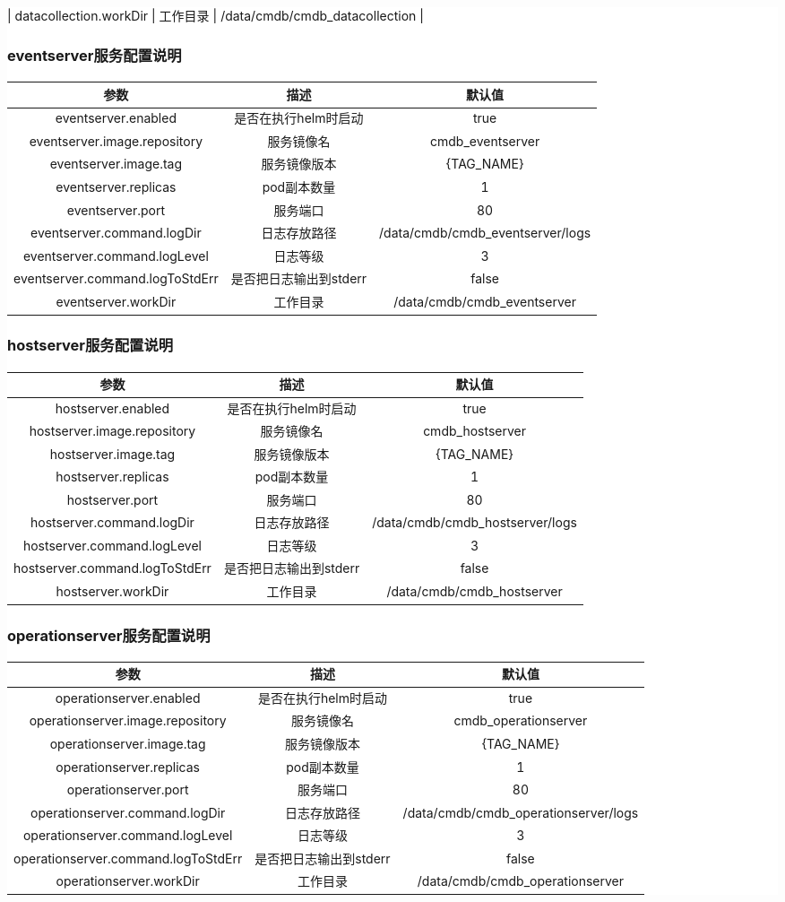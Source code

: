 |       datacollection.workDir       |      工作目录      |   /data/cmdb/cmdb_datacollection    |

### eventserver服务配置说明

|               参数                |       描述       |               默认值                |
|:-------------------------------:|:--------------:|:--------------------------------:|
|       eventserver.enabled       |  是否在执行helm时启动  |               true               |
|  eventserver.image.repository   |     服务镜像名      |         cmdb_eventserver         |
|      eventserver.image.tag      |     服务镜像版本     |            {TAG_NAME}            |
|      eventserver.replicas       |    pod副本数量     |                1                 |
|        eventserver.port         |      服务端口      |                80                |
|   eventserver.command.logDir    |     日志存放路径     | /data/cmdb/cmdb_eventserver/logs |
|  eventserver.command.logLevel   |      日志等级      |                3                 |
| eventserver.command.logToStdErr | 是否把日志输出到stderr |              false               |
|       eventserver.workDir       |      工作目录      |   /data/cmdb/cmdb_eventserver    |

### hostserver服务配置说明

|               参数               |       描述       |               默认值               |
|:------------------------------:|:--------------:|:-------------------------------:|
|       hostserver.enabled       |  是否在执行helm时启动  |              true               |
|  hostserver.image.repository   |     服务镜像名      |         cmdb_hostserver         |
|      hostserver.image.tag      |     服务镜像版本     |           {TAG_NAME}            |
|      hostserver.replicas       |    pod副本数量     |                1                |
|        hostserver.port         |      服务端口      |               80                |
|   hostserver.command.logDir    |     日志存放路径     | /data/cmdb/cmdb_hostserver/logs |
|  hostserver.command.logLevel   |      日志等级      |                3                |
| hostserver.command.logToStdErr | 是否把日志输出到stderr |              false              |
|       hostserver.workDir       |      工作目录      |   /data/cmdb/cmdb_hostserver    |

### operationserver服务配置说明

|                 参数                  |       描述       |                 默认值                  |
|:-----------------------------------:|:--------------:|:------------------------------------:|
|       operationserver.enabled       |  是否在执行helm时启动  |                 true                 |
|  operationserver.image.repository   |     服务镜像名      |         cmdb_operationserver         |
|      operationserver.image.tag      |     服务镜像版本     |              {TAG_NAME}              |
|      operationserver.replicas       |    pod副本数量     |                  1                   |
|        operationserver.port         |      服务端口      |                  80                  |
|   operationserver.command.logDir    |     日志存放路径     | /data/cmdb/cmdb_operationserver/logs |
|  operationserver.command.logLevel   |      日志等级      |                  3                   |
| operationserver.command.logToStdErr | 是否把日志输出到stderr |                false                 |
|       operationserver.workDir       |      工作目录      |   /data/cmdb/cmdb_operationserver    |
